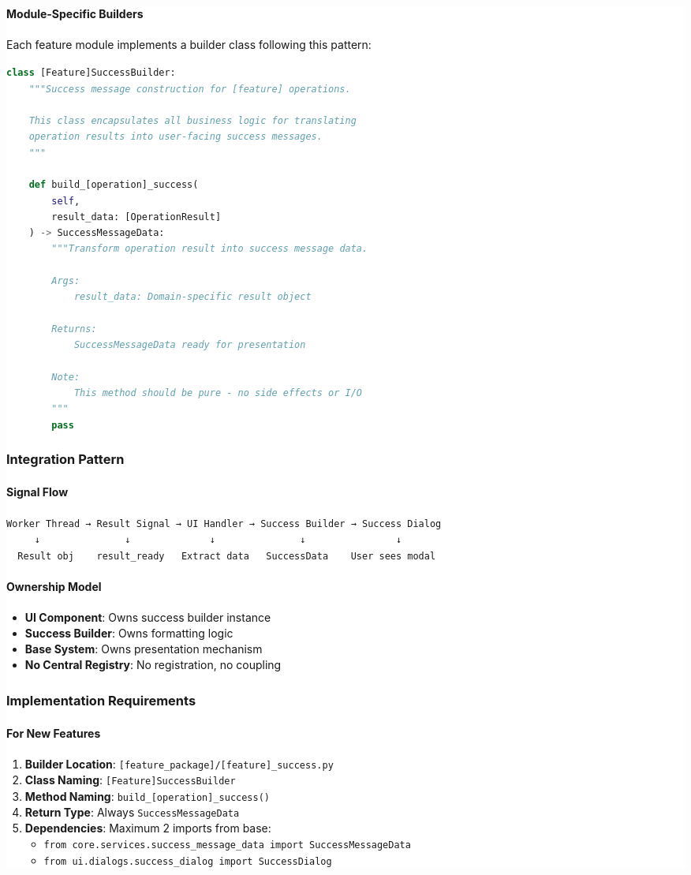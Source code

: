 #### Module-Specific Builders

Each feature module implements a builder class following this pattern:

```python
class [Feature]SuccessBuilder:
    """Success message construction for [feature] operations.
    
    This class encapsulates all business logic for translating
    operation results into user-facing success messages.
    """
    
    def build_[operation]_success(
        self, 
        result_data: [OperationResult]
    ) -> SuccessMessageData:
        """Transform operation result into success message data.
        
        Args:
            result_data: Domain-specific result object
            
        Returns:
            SuccessMessageData ready for presentation
            
        Note:
            This method should be pure - no side effects or I/O
        """
        pass
```

### Integration Pattern

#### Signal Flow
```
Worker Thread → Result Signal → UI Handler → Success Builder → Success Dialog
     ↓               ↓              ↓               ↓                ↓
  Result obj    result_ready   Extract data   SuccessData    User sees modal
```

#### Ownership Model
- **UI Component**: Owns success builder instance
- **Success Builder**: Owns formatting logic
- **Base System**: Owns presentation mechanism
- **No Central Registry**: No registration, no coupling

### Implementation Requirements

#### For New Features

1. **Builder Location**: `[feature_package]/[feature]_success.py`
2. **Class Naming**: `[Feature]SuccessBuilder`
3. **Method Naming**: `build_[operation]_success()`
4. **Return Type**: Always `SuccessMessageData`
5. **Dependencies**: Maximum 2 imports from base:
   - `from core.services.success_message_data import SuccessMessageData`
   - `from ui.dialogs.success_dialog import SuccessDialog`
